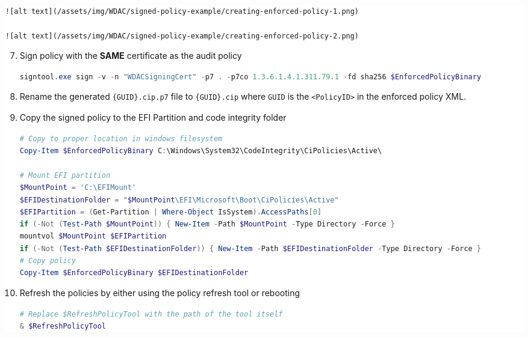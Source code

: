     ![alt text](/assets/img/WDAC/signed-policy-example/creating-enforced-policy-1.png)

    ![alt text](/assets/img/WDAC/signed-policy-example/creating-enforced-policy-2.png)

7. Sign policy with the **SAME** certificate as the audit policy

    ```PowerShell
    signtool.exe sign -v -n "WDACSigningCert" -p7 . -p7co 1.3.6.1.4.1.311.79.1 -fd sha256 $EnforcedPolicyBinary
    ```

8. Rename the generated `{GUID}.cip.p7` file to `{GUID}.cip` where `GUID` is the 
    `<PolicyID>` in the enforced policy XML.

9. Copy the signed policy to the EFI Partition and code integrity folder

    ```PowerShell
    # Copy to proper location in windows filesystem
    Copy-Item $EnforcedPolicyBinary C:\Windows\System32\CodeIntegrity\CiPolicies\Active\

    # Mount EFI partition
    $MountPoint = 'C:\EFIMount'
    $EFIDestinationFolder = "$MountPoint\EFI\Microsoft\Boot\CiPolicies\Active"
    $EFIPartition = (Get-Partition | Where-Object IsSystem).AccessPaths[0]
    if (-Not (Test-Path $MountPoint)) { New-Item -Path $MountPoint -Type Directory -Force }
    mountvol $MountPoint $EFIPartition
    if (-Not (Test-Path $EFIDestinationFolder)) { New-Item -Path $EFIDestinationFolder -Type Directory -Force }
    # Copy policy
    Copy-Item $EnforcedPolicyBinary $EFIDestinationFolder
    ```

10. Refresh the policies by either using the policy refresh tool or rebooting

    ```PowerShell
    # Replace $RefreshPolicyTool with the path of the tool itself
    & $RefreshPolicyTool
    ```
